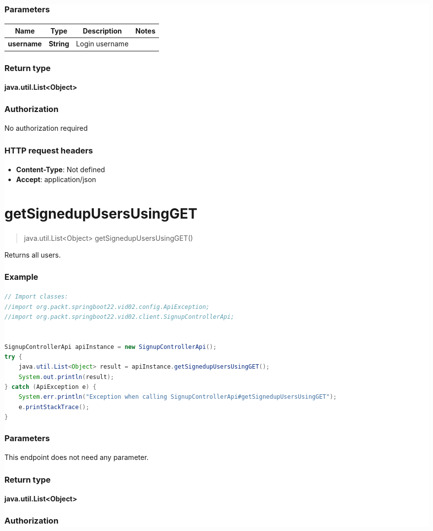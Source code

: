 ### Parameters

Name | Type | Description  | Notes
------------- | ------------- | ------------- | -------------
 **username** | **String**| Login username |

### Return type

**java.util.List&lt;Object&gt;**

### Authorization

No authorization required

### HTTP request headers

 - **Content-Type**: Not defined
 - **Accept**: application/json

<a name="getSignedupUsersUsingGET"></a>
# **getSignedupUsersUsingGET**
> java.util.List&lt;Object&gt; getSignedupUsersUsingGET()

Returns all users.

### Example
```java
// Import classes:
//import org.packt.springboot22.vid02.config.ApiException;
//import org.packt.springboot22.vid02.client.SignupControllerApi;


SignupControllerApi apiInstance = new SignupControllerApi();
try {
    java.util.List<Object> result = apiInstance.getSignedupUsersUsingGET();
    System.out.println(result);
} catch (ApiException e) {
    System.err.println("Exception when calling SignupControllerApi#getSignedupUsersUsingGET");
    e.printStackTrace();
}
```

### Parameters
This endpoint does not need any parameter.

### Return type

**java.util.List&lt;Object&gt;**

### Authorization
